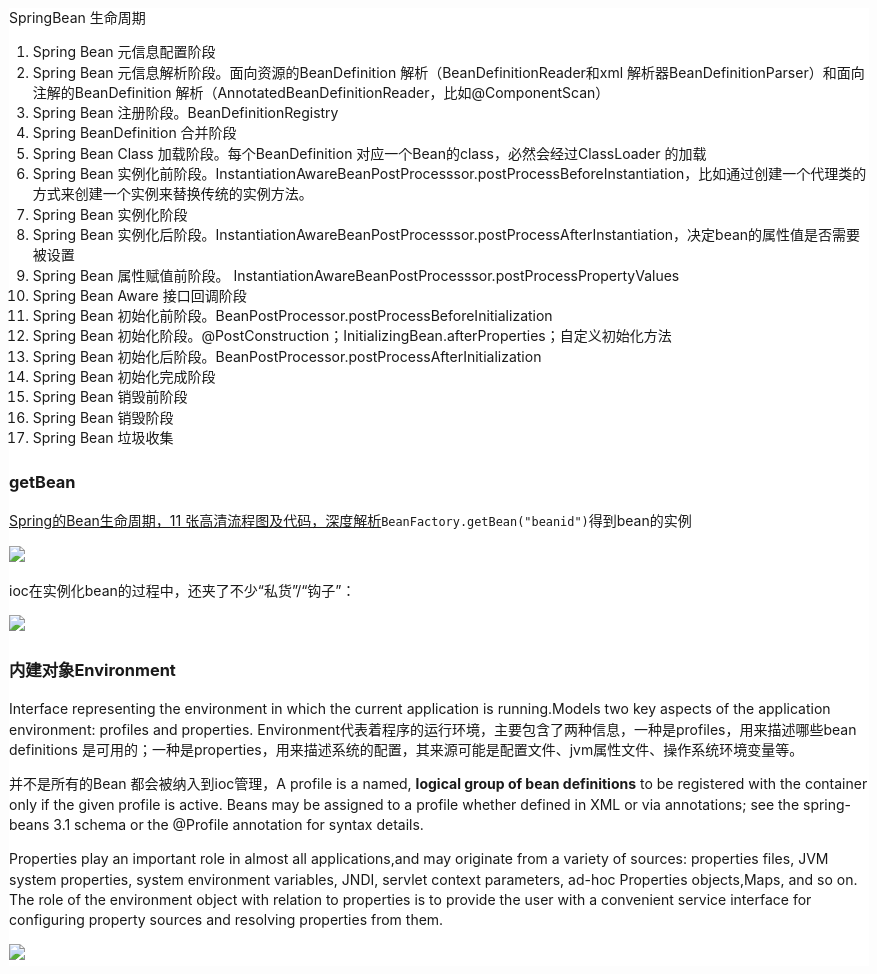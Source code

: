 SpringBean 生命周期
1. Spring Bean 元信息配置阶段
2. Spring Bean 元信息解析阶段。面向资源的BeanDefinition 解析（BeanDefinitionReader和xml 解析器BeanDefinitionParser）和面向注解的BeanDefinition 解析（AnnotatedBeanDefinitionReader，比如@ComponentScan）
3. Spring Bean 注册阶段。BeanDefinitionRegistry
4. Spring BeanDefinition 合并阶段
5. Spring Bean Class 加载阶段。每个BeanDefinition 对应一个Bean的class，必然会经过ClassLoader 的加载
6. Spring Bean 实例化前阶段。InstantiationAwareBeanPostProcesssor.postProcessBeforeInstantiation，比如通过创建一个代理类的方式来创建一个实例来替换传统的实例方法。
7. Spring Bean 实例化阶段
8. Spring Bean 实例化后阶段。InstantiationAwareBeanPostProcesssor.postProcessAfterInstantiation，决定bean的属性值是否需要被设置
9. Spring Bean 属性赋值前阶段。 InstantiationAwareBeanPostProcesssor.postProcessPropertyValues
10. Spring Bean Aware 接口回调阶段
11. Spring Bean 初始化前阶段。BeanPostProcessor.postProcessBeforeInitialization
12. Spring Bean 初始化阶段。@PostConstruction；InitializingBean.afterProperties；自定义初始化方法
13. Spring Bean 初始化后阶段。BeanPostProcessor.postProcessAfterInitialization
14. Spring Bean 初始化完成阶段
15. Spring Bean 销毁前阶段
16. Spring Bean 销毁阶段
17. Spring Bean 垃圾收集


### getBean

[Spring的Bean生命周期，11 张高清流程图及代码，深度解析](https://mp.weixin.qq.com/s/Rilo9hlkwM1OvfqUx_YJ9A)`BeanFactory.getBean("beanid")`得到bean的实例

![](/public/upload/spring/get_bean.png)

ioc在实例化bean的过程中，还夹了不少“私货”/“钩子”：

![](/public/upload/spring/create_bean.png)

### 内建对象Environment

Interface representing the environment in which the current application is running.Models two key aspects of the application environment: profiles and properties. Environment代表着程序的运行环境，主要包含了两种信息，一种是profiles，用来描述哪些bean definitions 是可用的；一种是properties，用来描述系统的配置，其来源可能是配置文件、jvm属性文件、操作系统环境变量等。

并不是所有的Bean 都会被纳入到ioc管理，A profile is a named, **logical group of bean definitions** to be registered with the container only if the given profile is active. Beans may be assigned to a profile whether defined in XML or via annotations; see the spring-beans 3.1 schema or the  @Profile annotation for syntax details.

Properties play an important role in almost all applications,and may originate from a variety of sources: properties files, JVM system properties, system environment variables, JNDI, servlet context parameters, ad-hoc Properties objects,Maps, and so on. The role of the environment object with relation to properties is to provide the user with a convenient service interface for configuring property sources and resolving properties from them.

![](/public/upload/spring/spring_env.png)
